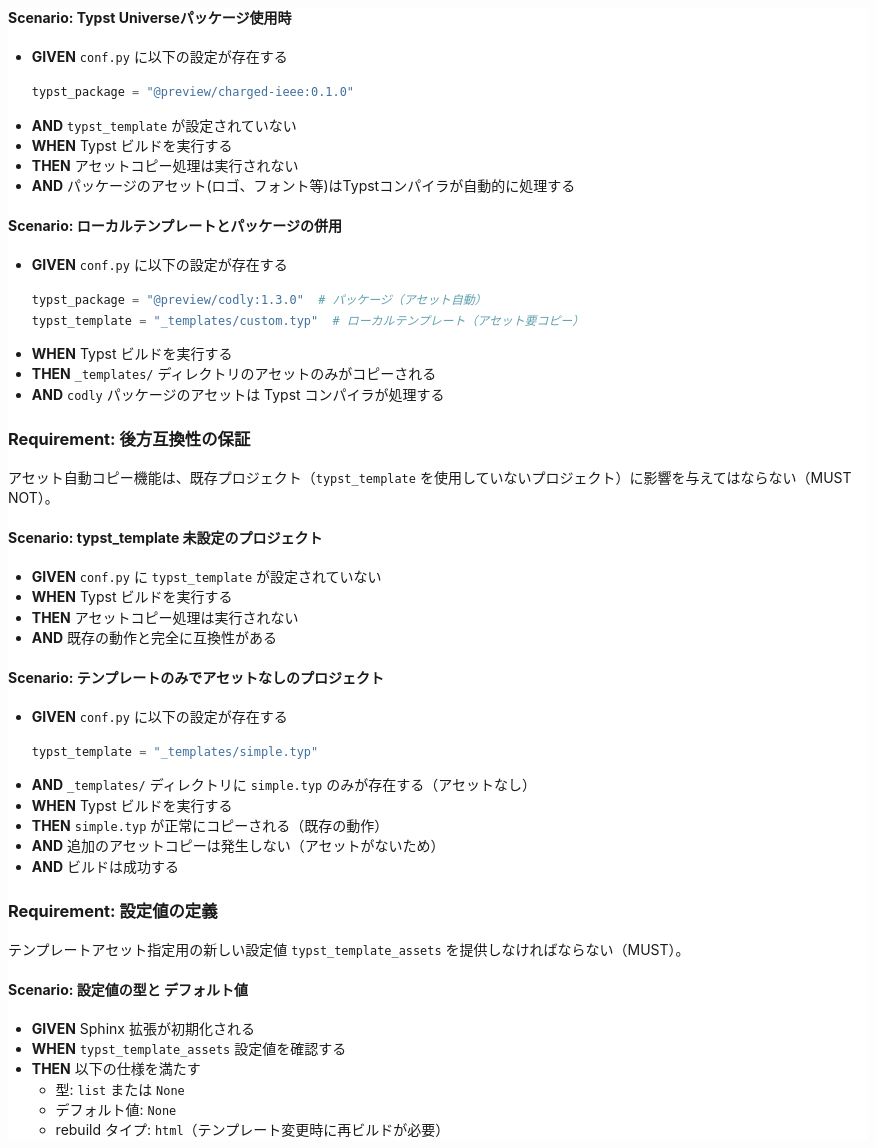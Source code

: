 #### Scenario: Typst Universeパッケージ使用時

- **GIVEN** `conf.py` に以下の設定が存在する
  ```python
  typst_package = "@preview/charged-ieee:0.1.0"
  ```
- **AND** `typst_template` が設定されていない
- **WHEN** Typst ビルドを実行する
- **THEN** アセットコピー処理は実行されない
- **AND** パッケージのアセット(ロゴ、フォント等)はTypstコンパイラが自動的に処理する

#### Scenario: ローカルテンプレートとパッケージの併用

- **GIVEN** `conf.py` に以下の設定が存在する
  ```python
  typst_package = "@preview/codly:1.3.0"  # パッケージ（アセット自動）
  typst_template = "_templates/custom.typ"  # ローカルテンプレート（アセット要コピー）
  ```
- **WHEN** Typst ビルドを実行する
- **THEN** `_templates/` ディレクトリのアセットのみがコピーされる
- **AND** `codly` パッケージのアセットは Typst コンパイラが処理する

### Requirement: 後方互換性の保証

アセット自動コピー機能は、既存プロジェクト（`typst_template` を使用していないプロジェクト）に影響を与えてはならない（MUST NOT）。

#### Scenario: typst_template 未設定のプロジェクト

- **GIVEN** `conf.py` に `typst_template` が設定されていない
- **WHEN** Typst ビルドを実行する
- **THEN** アセットコピー処理は実行されない
- **AND** 既存の動作と完全に互換性がある

#### Scenario: テンプレートのみでアセットなしのプロジェクト

- **GIVEN** `conf.py` に以下の設定が存在する
  ```python
  typst_template = "_templates/simple.typ"
  ```
- **AND** `_templates/` ディレクトリに `simple.typ` のみが存在する（アセットなし）
- **WHEN** Typst ビルドを実行する
- **THEN** `simple.typ` が正常にコピーされる（既存の動作）
- **AND** 追加のアセットコピーは発生しない（アセットがないため）
- **AND** ビルドは成功する

### Requirement: 設定値の定義

テンプレートアセット指定用の新しい設定値 `typst_template_assets` を提供しなければならない（MUST）。

#### Scenario: 設定値の型と デフォルト値

- **GIVEN** Sphinx 拡張が初期化される
- **WHEN** `typst_template_assets` 設定値を確認する
- **THEN** 以下の仕様を満たす
  - 型: `list` または `None`
  - デフォルト値: `None`
  - rebuild タイプ: `html`（テンプレート変更時に再ビルドが必要）
